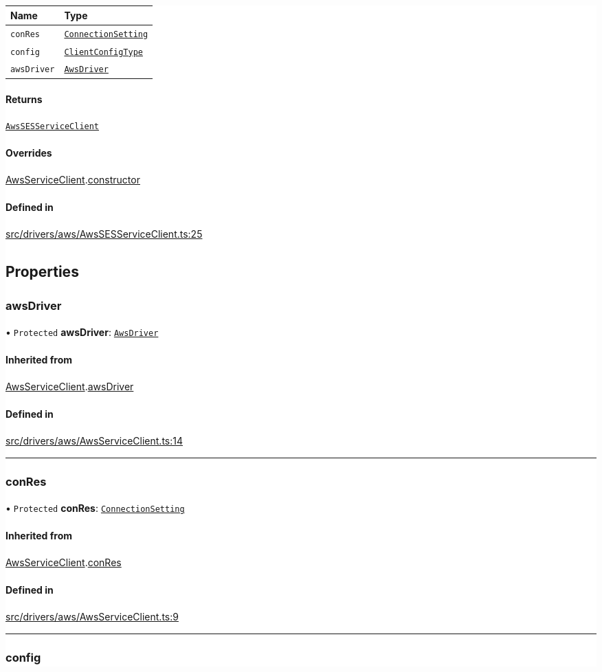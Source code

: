 | Name | Type |
| :------ | :------ |
| `conRes` | [`ConnectionSetting`](../modules.md#connectionsetting) |
| `config` | [`ClientConfigType`](../modules.md#clientconfigtype) |
| `awsDriver` | [`AwsDriver`](AwsDriver.md) |

#### Returns

[`AwsSESServiceClient`](AwsSESServiceClient.md)

#### Overrides

[AwsServiceClient](AwsServiceClient.md).[constructor](AwsServiceClient.md#constructor)

#### Defined in

[src/drivers/aws/AwsSESServiceClient.ts:25](https://github.com/l-v-yonsama/db-drivers/blob/003f723271cc76da07f7a1a0c13a54a9eab2ac73/src/drivers/aws/AwsSESServiceClient.ts#L25)

## Properties

### awsDriver

• `Protected` **awsDriver**: [`AwsDriver`](AwsDriver.md)

#### Inherited from

[AwsServiceClient](AwsServiceClient.md).[awsDriver](AwsServiceClient.md#awsdriver)

#### Defined in

[src/drivers/aws/AwsServiceClient.ts:14](https://github.com/l-v-yonsama/db-drivers/blob/003f723271cc76da07f7a1a0c13a54a9eab2ac73/src/drivers/aws/AwsServiceClient.ts#L14)

___

### conRes

• `Protected` **conRes**: [`ConnectionSetting`](../modules.md#connectionsetting)

#### Inherited from

[AwsServiceClient](AwsServiceClient.md).[conRes](AwsServiceClient.md#conres)

#### Defined in

[src/drivers/aws/AwsServiceClient.ts:9](https://github.com/l-v-yonsama/db-drivers/blob/003f723271cc76da07f7a1a0c13a54a9eab2ac73/src/drivers/aws/AwsServiceClient.ts#L9)

___

### config
